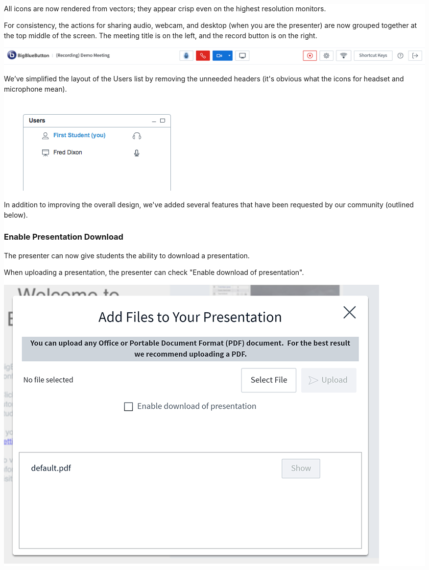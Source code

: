 All icons are now rendered from vectors; they appear crisp even on the highest resolution monitors. 

For consistency, the actions for sharing audio, webcam, and desktop (when you are the presenter) are now grouped together at the top middle of the screen.  The meeting title is on the left, and the record button is on the right.

![buttons](/images/20-buttons.png)

We’ve simplified the layout of the Users list by removing the unneeded headers (it's obvious what the icons for headset and microphone mean).

![20-users](/images/20-20-users.png)

In addition to improving the overall design, we've added several features that have been requested by our community (outlined below).

### Enable Presentation Download

The presenter can now give students the ability to download a presentation.

When uploading a presentation, the presenter can check "Enable download of presentation".

![enable-download](/images/20-enable-download.png)
